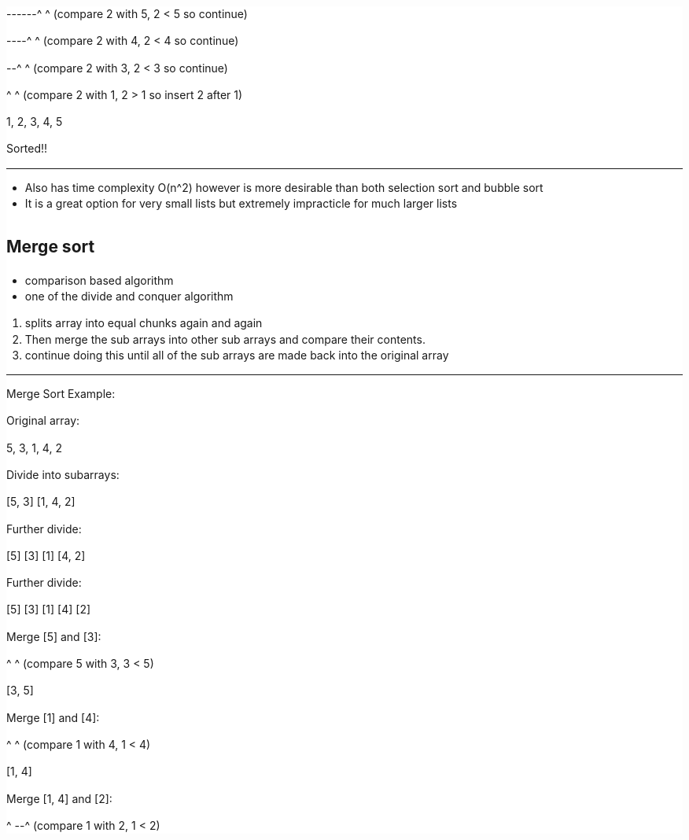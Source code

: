 ------^ ^ (compare 2 with 5, 2 < 5 so continue)

----^ ^ (compare 2 with 4, 2 < 4 so continue)

--^ ^ (compare 2 with 3, 2 < 3 so continue)

^ ^ (compare 2 with 1, 2 > 1 so insert 2 after 1)

1, 2, 3, 4, 5

Sorted!!

---

- Also has time complexity O(n^2) however is more desirable than both selection sort and bubble sort
- It is a great option for very small lists but extremely impracticle for much larger lists

## Merge sort
- comparison based algorithm
- one of the divide and conquer algorithm

1) splits array into equal chunks again and again
2) Then merge the sub arrays into other sub arrays and compare their contents.
3) continue doing this until all of the sub arrays are made back into the original array


---

Merge Sort Example:

Original array:

5, 3, 1, 4, 2

Divide into subarrays:

[5, 3] [1, 4, 2]

Further divide:

[5] [3] [1] [4, 2]

Further divide:

[5] [3] [1] [4] [2]

Merge [5] and [3]:

^ ^ (compare 5 with 3, 3 < 5)

[3, 5]

Merge [1] and [4]:

^ ^ (compare 1 with 4, 1 < 4)

[1, 4]

Merge [1, 4] and [2]:

^ --^ (compare 1 with 2, 1 < 2)
